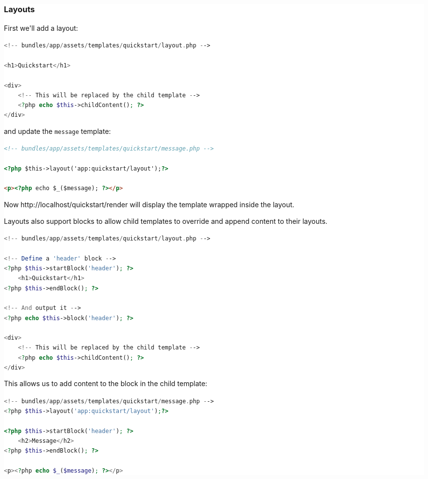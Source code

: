 ### Layouts

First we'll add a layout:

```php
<!-- bundles/app/assets/templates/quickstart/layout.php -->

<h1>Quickstart</h1>

<div>
    <!-- This will be replaced by the child template -->
    <?php echo $this->childContent(); ?>
</div>
```

and update the `message` template:

```html
<!-- bundles/app/assets/templates/quickstart/message.php -->

<?php $this->layout('app:quickstart/layout');?>

<p><?php echo $_($message); ?></p>
```

Now http://localhost/quickstart/render will display the template wrapped inside the layout.

Layouts also support blocks to allow child templates to override and append content to their layouts.

```php
<!-- bundles/app/assets/templates/quickstart/layout.php -->

<!-- Define a 'header' block -->
<?php $this->startBlock('header'); ?>
    <h1>Quickstart</h1>
<?php $this->endBlock(); ?>

<!-- And output it -->
<?php echo $this->block('header'); ?>

<div>
    <!-- This will be replaced by the child template -->
    <?php echo $this->childContent(); ?>
</div>
```

This allows us to add content to the block in the child template:
```php
<!-- bundles/app/assets/templates/quickstart/message.php -->
<?php $this->layout('app:quickstart/layout');?>

<?php $this->startBlock('header'); ?>
    <h2>Message</h2>
<?php $this->endBlock(); ?>

<p><?php echo $_($message); ?></p>
```
